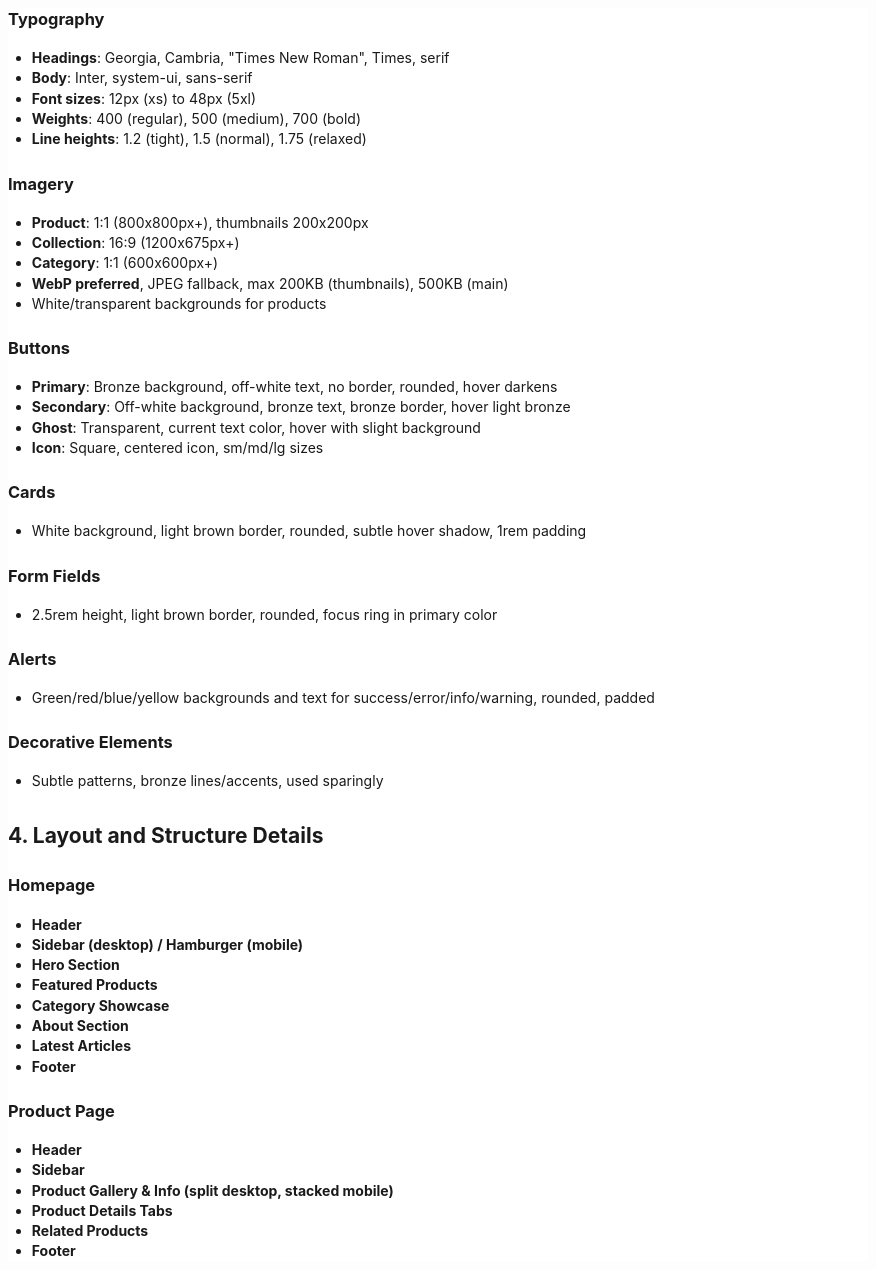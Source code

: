 ### Typography
- **Headings**: Georgia, Cambria, "Times New Roman", Times, serif
- **Body**: Inter, system-ui, sans-serif
- **Font sizes**: 12px (xs) to 48px (5xl)
- **Weights**: 400 (regular), 500 (medium), 700 (bold)
- **Line heights**: 1.2 (tight), 1.5 (normal), 1.75 (relaxed)

### Imagery
- **Product**: 1:1 (800x800px+), thumbnails 200x200px
- **Collection**: 16:9 (1200x675px+)
- **Category**: 1:1 (600x600px+)
- **WebP preferred**, JPEG fallback, max 200KB (thumbnails), 500KB (main)
- White/transparent backgrounds for products

### Buttons
- **Primary**: Bronze background, off-white text, no border, rounded, hover darkens
- **Secondary**: Off-white background, bronze text, bronze border, hover light bronze
- **Ghost**: Transparent, current text color, hover with slight background
- **Icon**: Square, centered icon, sm/md/lg sizes

### Cards
- White background, light brown border, rounded, subtle hover shadow, 1rem padding

### Form Fields
- 2.5rem height, light brown border, rounded, focus ring in primary color

### Alerts
- Green/red/blue/yellow backgrounds and text for success/error/info/warning, rounded, padded

### Decorative Elements
- Subtle patterns, bronze lines/accents, used sparingly

## 4. Layout and Structure Details
### Homepage
- **Header**
- **Sidebar (desktop) / Hamburger (mobile)**
- **Hero Section**
- **Featured Products**
- **Category Showcase**
- **About Section**
- **Latest Articles**
- **Footer**

### Product Page
- **Header**
- **Sidebar**
- **Product Gallery & Info (split desktop, stacked mobile)**
- **Product Details Tabs**
- **Related Products**
- **Footer**
